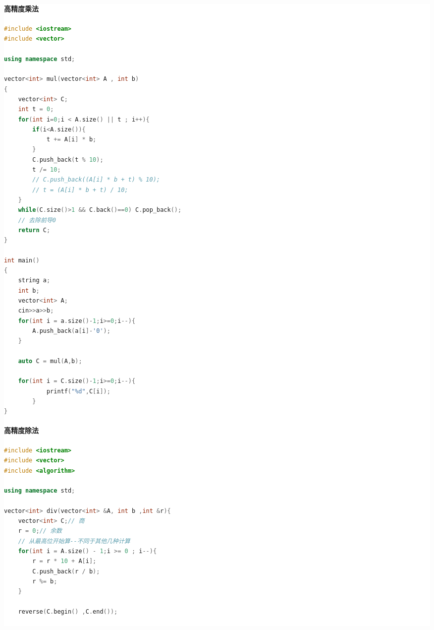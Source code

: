 #### 高精度乘法

```cpp
#include <iostream>
#include <vector>

using namespace std;

vector<int> mul(vector<int> A , int b)
{
    vector<int> C;
    int t = 0;
    for(int i=0;i < A.size() || t ; i++){
        if(i<A.size()){
            t += A[i] * b;
        }
        C.push_back(t % 10);
        t /= 10;
        // C.push_back((A[i] * b + t) % 10);
        // t = (A[i] * b + t) / 10;
    }
    while(C.size()>1 && C.back()==0) C.pop_back();
  	// 去除前导0
    return C;
}

int main()
{
    string a;
    int b;
    vector<int> A;
    cin>>a>>b;
    for(int i = a.size()-1;i>=0;i--){
        A.push_back(a[i]-'0');
    }
    
    auto C = mul(A,b);
    
    for(int i = C.size()-1;i>=0;i--){
            printf("%d",C[i]);
        }
}
```

#### 高精度除法

```cpp
#include <iostream>
#include <vector>
#include <algorithm>

using namespace std;

vector<int> div(vector<int> &A, int b ,int &r){
    vector<int> C;// 商
    r = 0;// 余数
    // 从最高位开始算--不同于其他几种计算
    for(int i = A.size() - 1;i >= 0 ; i--){
        r = r * 10 + A[i];
        C.push_back(r / b);
        r %= b;
    }
    
    reverse(C.begin() ,C.end());
    
```
